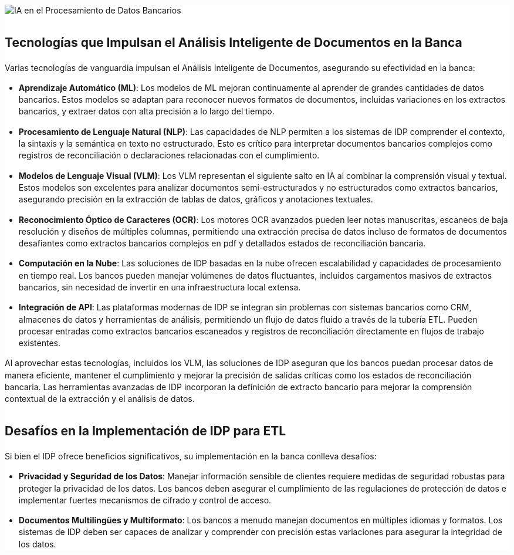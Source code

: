 ![IA en el Procesamiento de Datos Bancarios](/images/solutions/ai-in-banking-data-processing-2.png)

## Tecnologías que Impulsan el Análisis Inteligente de Documentos en la Banca

Varias tecnologías de vanguardia impulsan el Análisis Inteligente de Documentos, asegurando su efectividad en la banca:

- **Aprendizaje Automático (ML)**: Los modelos de ML mejoran continuamente al aprender de grandes cantidades de datos bancarios. Estos modelos se adaptan para reconocer nuevos formatos de documentos, incluidas variaciones en los extractos bancarios, y extraer datos con alta precisión a lo largo del tiempo.

- **Procesamiento de Lenguaje Natural (NLP)**: Las capacidades de NLP permiten a los sistemas de IDP comprender el contexto, la sintaxis y la semántica en texto no estructurado. Esto es crítico para interpretar documentos bancarios complejos como registros de reconciliación o declaraciones relacionadas con el cumplimiento.

- **Modelos de Lenguaje Visual (VLM)**: Los VLM representan el siguiente salto en IA al combinar la comprensión visual y textual. Estos modelos son excelentes para analizar documentos semi-estructurados y no estructurados como extractos bancarios, asegurando precisión en la extracción de tablas de datos, gráficos y anotaciones textuales.

- **Reconocimiento Óptico de Caracteres (OCR)**: Los motores OCR avanzados pueden leer notas manuscritas, escaneos de baja resolución y diseños de múltiples columnas, permitiendo una extracción precisa de datos incluso de formatos de documentos desafiantes como extractos bancarios complejos en pdf y detallados estados de reconciliación bancaria.

- **Computación en la Nube**: Las soluciones de IDP basadas en la nube ofrecen escalabilidad y capacidades de procesamiento en tiempo real. Los bancos pueden manejar volúmenes de datos fluctuantes, incluidos cargamentos masivos de extractos bancarios, sin necesidad de invertir en una infraestructura local extensa.

- **Integración de API**: Las plataformas modernas de IDP se integran sin problemas con sistemas bancarios como CRM, almacenes de datos y herramientas de análisis, permitiendo un flujo de datos fluido a través de la tubería ETL. Pueden procesar entradas como extractos bancarios escaneados y registros de reconciliación directamente en flujos de trabajo existentes.

Al aprovechar estas tecnologías, incluidos los VLM, las soluciones de IDP aseguran que los bancos puedan procesar datos de manera eficiente, mantener el cumplimiento y mejorar la precisión de salidas críticas como los estados de reconciliación bancaria. Las herramientas avanzadas de IDP incorporan la definición de extracto bancario para mejorar la comprensión contextual de la extracción y el análisis de datos.

## Desafíos en la Implementación de IDP para ETL

Si bien el IDP ofrece beneficios significativos, su implementación en la banca conlleva desafíos:

- **Privacidad y Seguridad de los Datos**: Manejar información sensible de clientes requiere medidas de seguridad robustas para proteger la privacidad de los datos. Los bancos deben asegurar el cumplimiento de las regulaciones de protección de datos e implementar fuertes mecanismos de cifrado y control de acceso.

- **Documentos Multilingües y Multiformato**: Los bancos a menudo manejan documentos en múltiples idiomas y formatos. Los sistemas de IDP deben ser capaces de analizar y comprender con precisión estas variaciones para asegurar la integridad de los datos.
